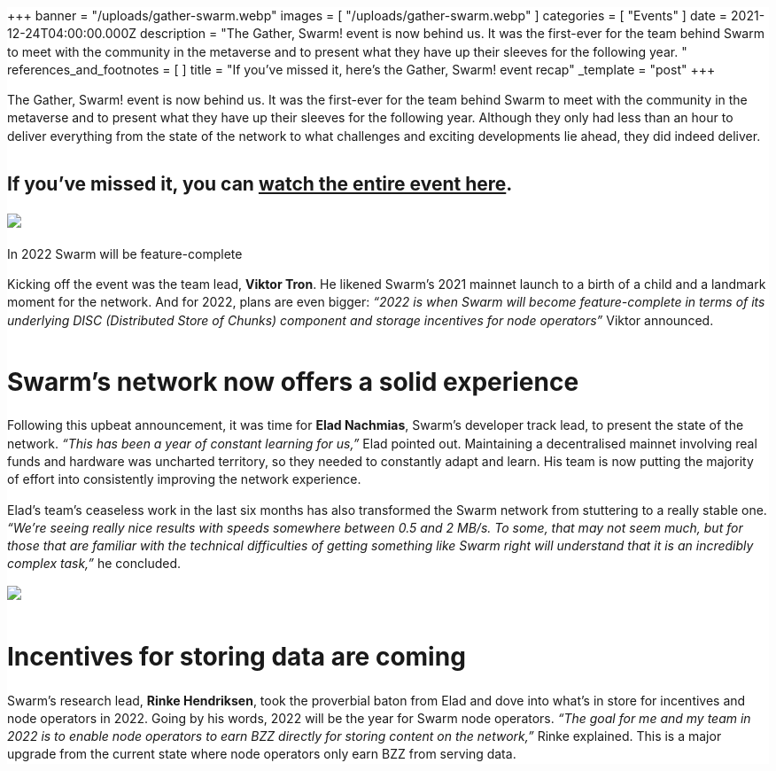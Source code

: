 +++
banner = "/uploads/gather-swarm.webp"
images = [ "/uploads/gather-swarm.webp" ]
categories = [ "Events" ]
date = 2021-12-24T04:00:00.000Z
description = "The Gather, Swarm! event is now behind us. It was the first-ever for the team behind Swarm to meet with the community in the metaverse and to present what they have up their sleeves for the following year. "
references_and_footnotes = [ ]
title = "If you’ve missed it, here’s the Gather, Swarm! event recap"
_template = "post"
+++

The Gather, Swarm! event is now behind us. It was the first-ever for the team behind Swarm to meet with the community in the metaverse and to present what they have up their sleeves for the following year. Although they only had less than an hour to deliver everything from the state of the network to what challenges and exciting developments lie ahead, they did indeed deliver.

## If you’ve missed it, you can [watch the entire event here](https://youtu.be/oNJMybgus40).

![](https://miro.medium.com/max/1400/1*dL4YaZVlYH91qR9cnzu1kQ.png)

In 2022 Swarm will be feature-complete

Kicking off the event was the team lead, **Viktor Tron**. He likened Swarm’s 2021 mainnet launch to a birth of a child and a landmark moment for the network. And for 2022, plans are even bigger: _“2022 is when Swarm will become feature-complete in terms of its underlying DISC (Distributed Store of Chunks) component and storage incentives for node operators”_ Viktor announced.

# Swarm’s network now offers a solid experience

Following this upbeat announcement, it was time for **Elad Nachmias**, Swarm’s developer track lead, to present the state of the network. _“This has been a year of constant learning for us,”_ Elad pointed out. Maintaining a decentralised mainnet involving real funds and hardware was uncharted territory, so they needed to constantly adapt and learn. His team is now putting the majority of effort into consistently improving the network experience.

Elad’s team’s ceaseless work in the last six months has also transformed the Swarm network from stuttering to a really stable one. _“We’re seeing really nice results with speeds somewhere between 0.5 and 2 MB/s. To some, that may not seem much, but for those that are familiar with the technical difficulties of getting something like Swarm right will understand that it is an incredibly complex task,”_ he concluded.

![](/uploads/1.jpeg)

# Incentives for storing data are coming

Swarm’s research lead, **Rinke Hendriksen**, took the proverbial baton from Elad and dove into what’s in store for incentives and node operators in 2022. Going by his words, 2022 will be the year for Swarm node operators. _“The goal for me and my team in 2022 is to enable node operators to earn BZZ directly for storing content on the network,”_ Rinke explained. This is a major upgrade from the current state where node operators only earn BZZ from serving data.
